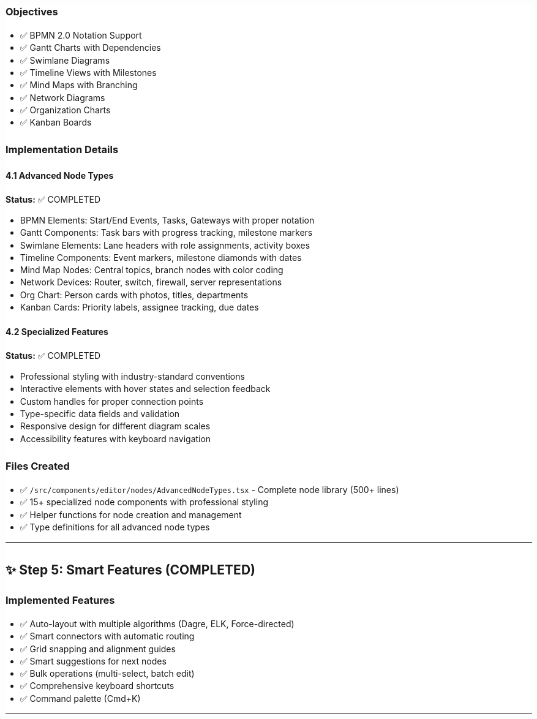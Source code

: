 ### Objectives
- ✅ BPMN 2.0 Notation Support
- ✅ Gantt Charts with Dependencies
- ✅ Swimlane Diagrams
- ✅ Timeline Views with Milestones
- ✅ Mind Maps with Branching
- ✅ Network Diagrams
- ✅ Organization Charts
- ✅ Kanban Boards

### Implementation Details

#### 4.1 Advanced Node Types
**Status:** ✅ COMPLETED
- BPMN Elements: Start/End Events, Tasks, Gateways with proper notation
- Gantt Components: Task bars with progress tracking, milestone markers
- Swimlane Elements: Lane headers with role assignments, activity boxes
- Timeline Components: Event markers, milestone diamonds with dates
- Mind Map Nodes: Central topics, branch nodes with color coding
- Network Devices: Router, switch, firewall, server representations
- Org Chart: Person cards with photos, titles, departments
- Kanban Cards: Priority labels, assignee tracking, due dates

#### 4.2 Specialized Features
**Status:** ✅ COMPLETED
- Professional styling with industry-standard conventions
- Interactive elements with hover states and selection feedback
- Custom handles for proper connection points
- Type-specific data fields and validation
- Responsive design for different diagram scales
- Accessibility features with keyboard navigation

### Files Created
- ✅ `/src/components/editor/nodes/AdvancedNodeTypes.tsx` - Complete node library (500+ lines)
- ✅ 15+ specialized node components with professional styling
- ✅ Helper functions for node creation and management
- ✅ Type definitions for all advanced node types

---

## ✨ Step 5: Smart Features (COMPLETED)

### Implemented Features
- ✅ Auto-layout with multiple algorithms (Dagre, ELK, Force-directed)
- ✅ Smart connectors with automatic routing
- ✅ Grid snapping and alignment guides
- ✅ Smart suggestions for next nodes
- ✅ Bulk operations (multi-select, batch edit)
- ✅ Comprehensive keyboard shortcuts
- ✅ Command palette (Cmd+K)

---